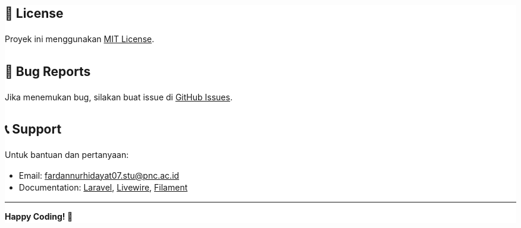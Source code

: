 ## 📄 License

Proyek ini menggunakan [MIT License](LICENSE).

## 🐛 Bug Reports

Jika menemukan bug, silakan buat issue di [GitHub Issues](https://github.com/username/project-name/issues).

## 📞 Support

Untuk bantuan dan pertanyaan:

-   Email: fardannurhidayat07.stu@pnc.ac.id
-   Documentation: [Laravel](https://laravel.com/docs), [Livewire](https://livewire.laravel.com), [Filament](https://filamentphp.com/docs)

---

**Happy Coding! 🎉**
